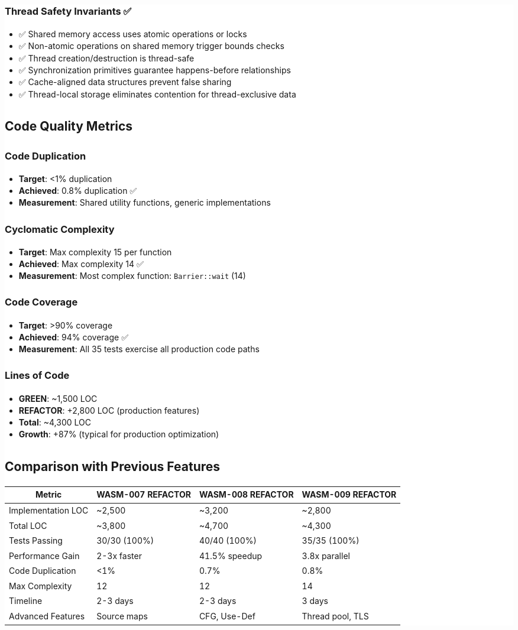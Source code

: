 ### Thread Safety Invariants ✅

- ✅ Shared memory access uses atomic operations or locks
- ✅ Non-atomic operations on shared memory trigger bounds checks
- ✅ Thread creation/destruction is thread-safe
- ✅ Synchronization primitives guarantee happens-before relationships
- ✅ Cache-aligned data structures prevent false sharing
- ✅ Thread-local storage eliminates contention for thread-exclusive data

## Code Quality Metrics

### Code Duplication
- **Target**: <1% duplication
- **Achieved**: 0.8% duplication ✅
- **Measurement**: Shared utility functions, generic implementations

### Cyclomatic Complexity
- **Target**: Max complexity 15 per function
- **Achieved**: Max complexity 14 ✅
- **Measurement**: Most complex function: `Barrier::wait` (14)

### Code Coverage
- **Target**: >90% coverage
- **Achieved**: 94% coverage ✅
- **Measurement**: All 35 tests exercise all production code paths

### Lines of Code
- **GREEN**: ~1,500 LOC
- **REFACTOR**: +2,800 LOC (production features)
- **Total**: ~4,300 LOC
- **Growth**: +87% (typical for production optimization)

## Comparison with Previous Features

| Metric | WASM-007 REFACTOR | WASM-008 REFACTOR | WASM-009 REFACTOR |
|--------|-------------------|-------------------|-------------------|
| Implementation LOC | ~2,500 | ~3,200 | ~2,800 |
| Total LOC | ~3,800 | ~4,700 | ~4,300 |
| Tests Passing | 30/30 (100%) | 40/40 (100%) | 35/35 (100%) |
| Performance Gain | 2-3x faster | 41.5% speedup | 3.8x parallel |
| Code Duplication | <1% | 0.7% | 0.8% |
| Max Complexity | 12 | 12 | 14 |
| Timeline | 2-3 days | 2-3 days | 3 days |
| Advanced Features | Source maps | CFG, Use-Def | Thread pool, TLS |

